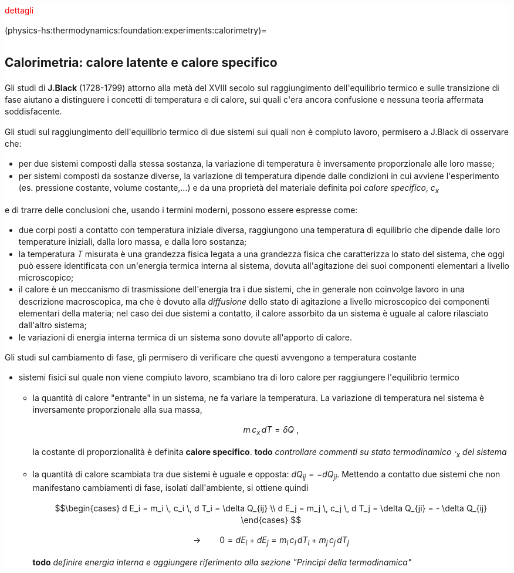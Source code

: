 <span style="color:red"> dettagli </span>

(physics-hs:thermodynamics:foundation:experiments:calorimetry)=
## Calorimetria: calore latente e calore specifico
Gli studi di **J.Black** (1728-1799) attorno alla metà del XVIII secolo sul raggiungimento dell'equilibrio termico e sulle transizione di fase aiutano a distinguere i concetti di temperatura e di calore, sui quali c'era ancora confusione e nessuna teoria affermata soddisfacente.

Gli studi sul raggiungimento dell'equilibrio termico di due sistemi sui quali non è compiuto lavoro, permisero a J.Black di osservare che:
- per due sistemi composti dalla stessa sostanza, la variazione di temperatura è inversamente proporzionale alle loro masse;
- per sistemi composti da sostanze diverse, la variazione di temperatura dipende dalle condizioni in cui avviene l'esperimento (es. pressione costante, volume costante,...) e da una proprietà del materiale definita poi *calore specifico*, $c_x$

e di trarre delle conclusioni che, usando i termini moderni, possono essere espresse come:
- due corpi posti a contatto con temperatura iniziale diversa, raggiungono una temperatura di equilibrio che dipende dalle loro temperature iniziali, dalla loro massa, e dalla loro sostanza;
- la temperatura $T$ misurata è una grandezza fisica legata a una grandezza fisica che caratterizza lo stato del sistema, che oggi può essere identificata con un'energia termica interna al sistema, dovuta all'agitazione dei suoi componenti elementari a livello microscopico;
- il calore è un meccanismo di trasmissione dell'energia tra i due sistemi, che in generale non coinvolge lavoro in una descrizione macroscopica, ma che è dovuto alla *diffusione* dello stato di agitazione a livello microscopico dei componenti elementari della materia; nel caso dei due sistemi a contatto, il calore assorbito da un sistema è uguale al calore rilasciato dall'altro sistema;
- le variazioni di energia interna termica di un sistema sono dovute all'apporto di calore.


Gli studi sul cambiamento di fase, gli permisero di verificare che questi avvengono a temperatura costante

- sistemi fisici sul quale non viene compiuto lavoro, scambiano tra di loro calore per raggiungere l'equilibrio termico
  - la quantità di calore "entrante" in un sistema, ne fa variare la temperatura. La variazione di temperatura nel sistema è inversamente proporzionale alla sua massa,

    $$m \, c_x \, d T = \delta Q \ ,$$

    la costante di proporzionalità è definita **calore specifico**. **todo** *controllare commenti su stato termodinamico ${\cdot}_x$ del sistema*

  - la quantità di calore scambiata tra due sistemi è uguale e opposta: $d Q_{ij} = - d Q_{ji}$.
    Mettendo a contatto due sistemi che non manifestano cambiamenti di fase, isolati dall'ambiente, si ottiene quindi

    $$\begin{cases}
      d E_i = m_i \, c_i \, d T_i = \delta Q_{ij} \\
      d E_j = m_j \, c_j \, d T_j = \delta Q_{ji} = - \delta Q_{ij}
    \end{cases}
    $$

    $$\rightarrow \qquad 0 = d E_i + d E_j = m_i \, c_i \, d T_i + m_j \, c_j \, d T_j$$

    **todo** *definire energia interna e aggiungere riferimento alla sezione "Princìpi della termodinamica"*
